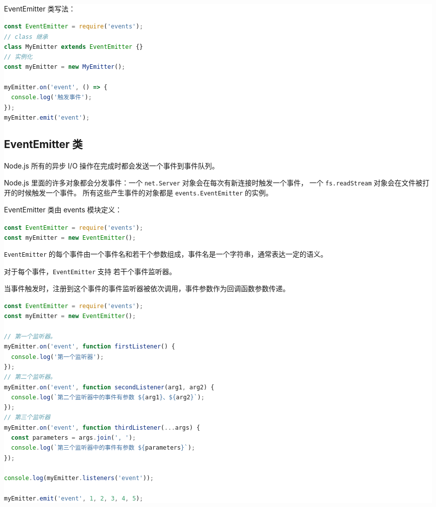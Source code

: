 EventEmitter 类写法：

```js
const EventEmitter = require('events');
// class 继承
class MyEmitter extends EventEmitter {}
// 实例化
const myEmitter = new MyEmitter();

myEmitter.on('event', () => {
  console.log('触发事件');
});
myEmitter.emit('event');
```

## EventEmitter 类

Node.js 所有的异步 I/O 操作在完成时都会发送一个事件到事件队列。

Node.js 里面的许多对象都会分发事件：一个 `net.Server` 对象会在每次有新连接时触发一个事件， 一个 `fs.readStream` 对象会在文件被打开的时候触发一个事件。 所有这些产生事件的对象都是 `events.EventEmitter` 的实例。

EventEmitter 类由 events 模块定义：

```js
const EventEmitter = require('events');
const myEmitter = new EventEmitter();
```

`EventEmitter` 的每个事件由一个事件名和若干个参数组成，事件名是一个字符串，通常表达一定的语义。

对于每个事件，`EventEmitter` 支持 若干个事件监听器。

当事件触发时，注册到这个事件的事件监听器被依次调用，事件参数作为回调函数参数传递。

```js
const EventEmitter = require('events');
const myEmitter = new EventEmitter();

// 第一个监听器。
myEmitter.on('event', function firstListener() {
  console.log('第一个监听器');
});
// 第二个监听器。
myEmitter.on('event', function secondListener(arg1, arg2) {
  console.log(`第二个监听器中的事件有参数 ${arg1}、${arg2}`);
});
// 第三个监听器
myEmitter.on('event', function thirdListener(...args) {
  const parameters = args.join(', ');
  console.log(`第三个监听器中的事件有参数 ${parameters}`);
});

console.log(myEmitter.listeners('event'));

myEmitter.emit('event', 1, 2, 3, 4, 5);
```
